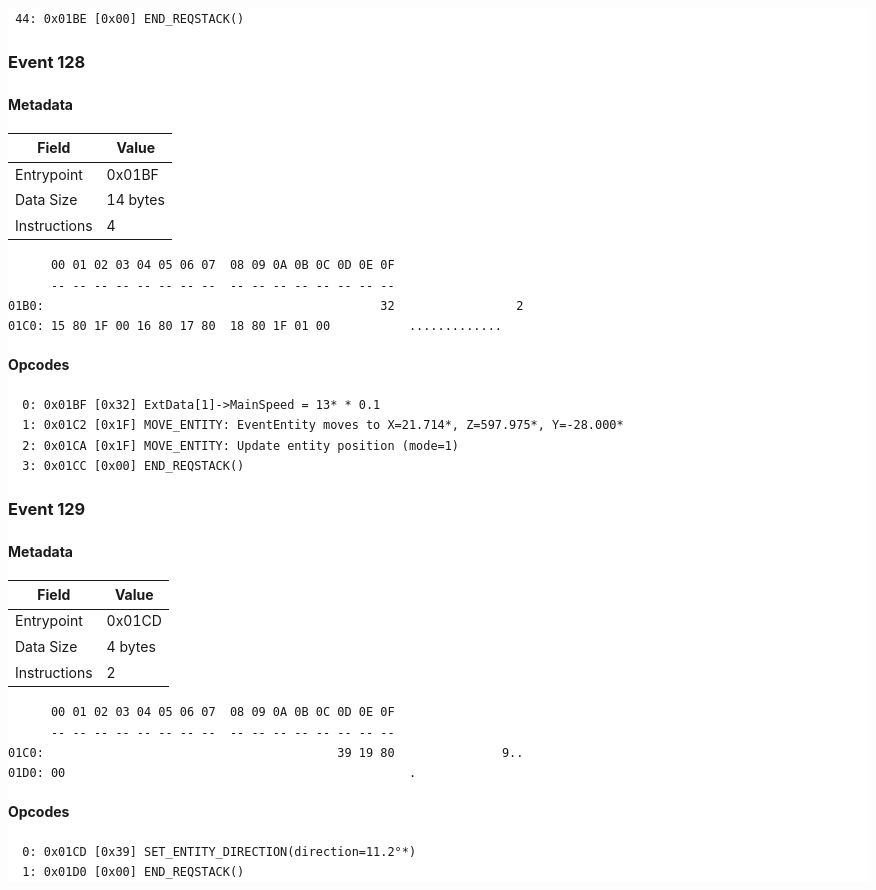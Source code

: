 ```
 44: 0x01BE [0x00] END_REQSTACK()
```

### Event 128

#### Metadata

| Field        | Value    |
|--------------|----------|
| Entrypoint   | 0x01BF   |
| Data Size    | 14 bytes |
| Instructions | 4        |

```
      00 01 02 03 04 05 06 07  08 09 0A 0B 0C 0D 0E 0F
      -- -- -- -- -- -- -- --  -- -- -- -- -- -- -- --
01B0:                                               32                 2
01C0: 15 80 1F 00 16 80 17 80  18 80 1F 01 00           .............   
```

#### Opcodes

```
  0: 0x01BF [0x32] ExtData[1]->MainSpeed = 13* * 0.1
  1: 0x01C2 [0x1F] MOVE_ENTITY: EventEntity moves to X=21.714*, Z=597.975*, Y=-28.000*
  2: 0x01CA [0x1F] MOVE_ENTITY: Update entity position (mode=1)
  3: 0x01CC [0x00] END_REQSTACK()
```

### Event 129

#### Metadata

| Field        | Value   |
|--------------|---------|
| Entrypoint   | 0x01CD  |
| Data Size    | 4 bytes |
| Instructions | 2       |

```
      00 01 02 03 04 05 06 07  08 09 0A 0B 0C 0D 0E 0F
      -- -- -- -- -- -- -- --  -- -- -- -- -- -- -- --
01C0:                                         39 19 80               9..
01D0: 00                                                .               
```

#### Opcodes

```
  0: 0x01CD [0x39] SET_ENTITY_DIRECTION(direction=11.2°*)
  1: 0x01D0 [0x00] END_REQSTACK()
```
